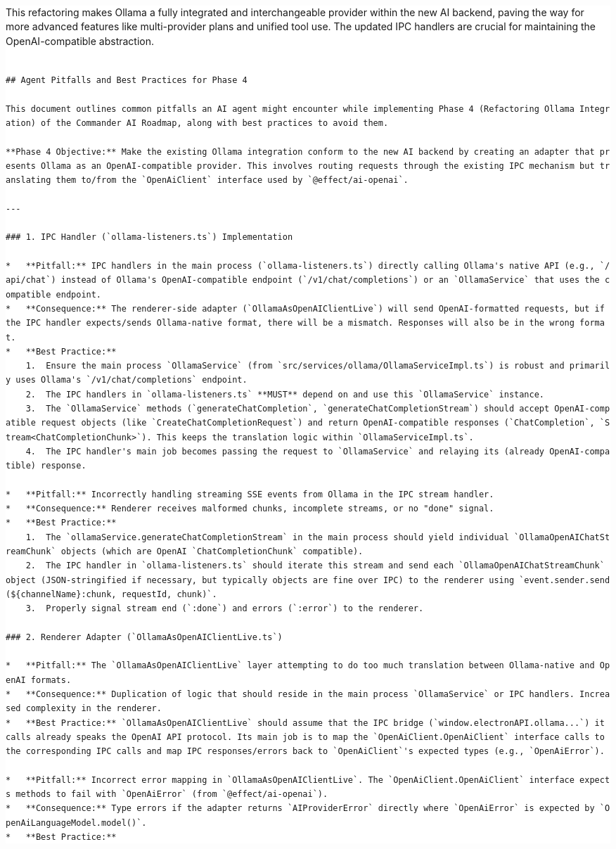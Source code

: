 
This refactoring makes Ollama a fully integrated and interchangeable provider within the new AI backend, paving the way for more advanced features like multi-provider plans and unified tool use. The updated IPC handlers are crucial for maintaining the OpenAI-compatible abstraction.

````

## Agent Pitfalls and Best Practices for Phase 4

This document outlines common pitfalls an AI agent might encounter while implementing Phase 4 (Refactoring Ollama Integration) of the Commander AI Roadmap, along with best practices to avoid them.

**Phase 4 Objective:** Make the existing Ollama integration conform to the new AI backend by creating an adapter that presents Ollama as an OpenAI-compatible provider. This involves routing requests through the existing IPC mechanism but translating them to/from the `OpenAiClient` interface used by `@effect/ai-openai`.

---

### 1. IPC Handler (`ollama-listeners.ts`) Implementation

*   **Pitfall:** IPC handlers in the main process (`ollama-listeners.ts`) directly calling Ollama's native API (e.g., `/api/chat`) instead of Ollama's OpenAI-compatible endpoint (`/v1/chat/completions`) or an `OllamaService` that uses the compatible endpoint.
*   **Consequence:** The renderer-side adapter (`OllamaAsOpenAIClientLive`) will send OpenAI-formatted requests, but if the IPC handler expects/sends Ollama-native format, there will be a mismatch. Responses will also be in the wrong format.
*   **Best Practice:**
    1.  Ensure the main process `OllamaService` (from `src/services/ollama/OllamaServiceImpl.ts`) is robust and primarily uses Ollama's `/v1/chat/completions` endpoint.
    2.  The IPC handlers in `ollama-listeners.ts` **MUST** depend on and use this `OllamaService` instance.
    3.  The `OllamaService` methods (`generateChatCompletion`, `generateChatCompletionStream`) should accept OpenAI-compatible request objects (like `CreateChatCompletionRequest`) and return OpenAI-compatible responses (`ChatCompletion`, `Stream<ChatCompletionChunk>`). This keeps the translation logic within `OllamaServiceImpl.ts`.
    4.  The IPC handler's main job becomes passing the request to `OllamaService` and relaying its (already OpenAI-compatible) response.

*   **Pitfall:** Incorrectly handling streaming SSE events from Ollama in the IPC stream handler.
*   **Consequence:** Renderer receives malformed chunks, incomplete streams, or no "done" signal.
*   **Best Practice:**
    1.  The `ollamaService.generateChatCompletionStream` in the main process should yield individual `OllamaOpenAIChatStreamChunk` objects (which are OpenAI `ChatCompletionChunk` compatible).
    2.  The IPC handler in `ollama-listeners.ts` should iterate this stream and send each `OllamaOpenAIChatStreamChunk` object (JSON-stringified if necessary, but typically objects are fine over IPC) to the renderer using `event.sender.send(${channelName}:chunk, requestId, chunk)`.
    3.  Properly signal stream end (`:done`) and errors (`:error`) to the renderer.

### 2. Renderer Adapter (`OllamaAsOpenAIClientLive.ts`)

*   **Pitfall:** The `OllamaAsOpenAIClientLive` layer attempting to do too much translation between Ollama-native and OpenAI formats.
*   **Consequence:** Duplication of logic that should reside in the main process `OllamaService` or IPC handlers. Increased complexity in the renderer.
*   **Best Practice:** `OllamaAsOpenAIClientLive` should assume that the IPC bridge (`window.electronAPI.ollama...`) it calls already speaks the OpenAI API protocol. Its main job is to map the `OpenAiClient.OpenAiClient` interface calls to the corresponding IPC calls and map IPC responses/errors back to `OpenAiClient`'s expected types (e.g., `OpenAiError`).

*   **Pitfall:** Incorrect error mapping in `OllamaAsOpenAIClientLive`. The `OpenAiClient.OpenAiClient` interface expects methods to fail with `OpenAiError` (from `@effect/ai-openai`).
*   **Consequence:** Type errors if the adapter returns `AIProviderError` directly where `OpenAiError` is expected by `OpenAiLanguageModel.model()`.
*   **Best Practice:**
````